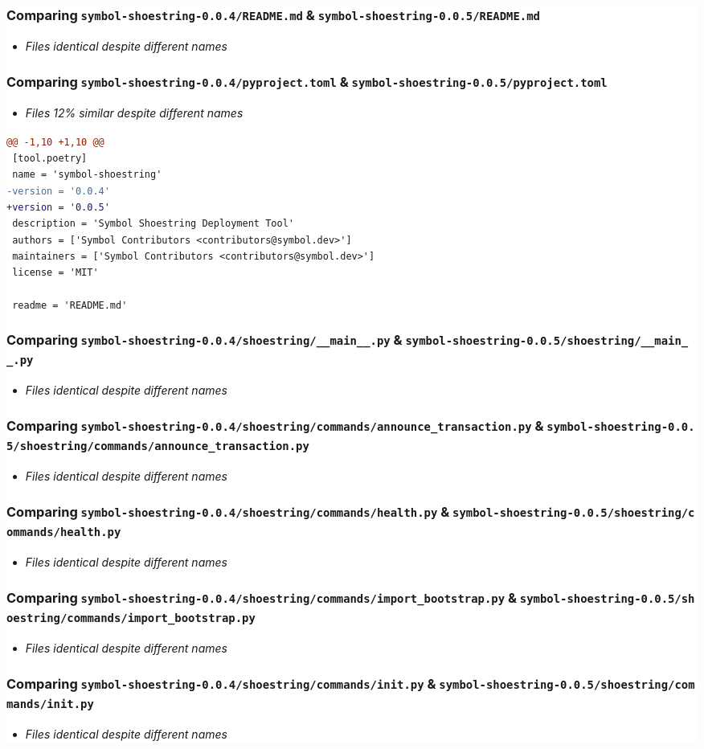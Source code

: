 ### Comparing `symbol-shoestring-0.0.4/README.md` & `symbol-shoestring-0.0.5/README.md`

 * *Files identical despite different names*

### Comparing `symbol-shoestring-0.0.4/pyproject.toml` & `symbol-shoestring-0.0.5/pyproject.toml`

 * *Files 12% similar despite different names*

```diff
@@ -1,10 +1,10 @@
 [tool.poetry]
 name = 'symbol-shoestring'
-version = '0.0.4'
+version = '0.0.5'
 description = 'Symbol Shoestring Deployment Tool'
 authors = ['Symbol Contributors <contributors@symbol.dev>']
 maintainers = ['Symbol Contributors <contributors@symbol.dev>']
 license = 'MIT'
 
 readme = 'README.md'
```

### Comparing `symbol-shoestring-0.0.4/shoestring/__main__.py` & `symbol-shoestring-0.0.5/shoestring/__main__.py`

 * *Files identical despite different names*

### Comparing `symbol-shoestring-0.0.4/shoestring/commands/announce_transaction.py` & `symbol-shoestring-0.0.5/shoestring/commands/announce_transaction.py`

 * *Files identical despite different names*

### Comparing `symbol-shoestring-0.0.4/shoestring/commands/health.py` & `symbol-shoestring-0.0.5/shoestring/commands/health.py`

 * *Files identical despite different names*

### Comparing `symbol-shoestring-0.0.4/shoestring/commands/import_bootstrap.py` & `symbol-shoestring-0.0.5/shoestring/commands/import_bootstrap.py`

 * *Files identical despite different names*

### Comparing `symbol-shoestring-0.0.4/shoestring/commands/init.py` & `symbol-shoestring-0.0.5/shoestring/commands/init.py`

 * *Files identical despite different names*
